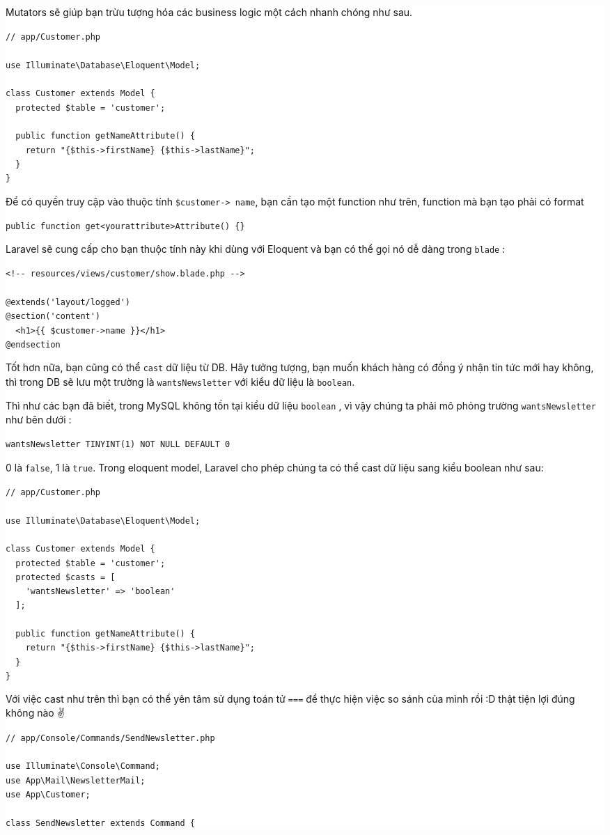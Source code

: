 Mutators sẽ giúp bạn trừu tượng hóa các business logic một cách nhanh chóng như sau.
```
// app/Customer.php

use Illuminate\Database\Eloquent\Model;

class Customer extends Model {
  protected $table = 'customer';

  public function getNameAttribute() {
    return "{$this->firstName} {$this->lastName}";
  }
}
```
Để có quyền truy cập vào thuộc tính `$customer-> name`, bạn cần tạo một function như trên, function mà bạn tạo phải có format 
```
public function get<yourattribute>Attribute() {}
```
Laravel sẽ cung cấp cho bạn thuộc tính này khi dùng với Eloquent và bạn có thể gọi nó dễ dàng trong `blade` :
```
<!-- resources/views/customer/show.blade.php -->

@extends('layout/logged')
@section('content')
  <h1>{{ $customer->name }}</h1>
@endsection
```

Tốt hơn nữa, bạn cũng có thể `cast` dữ liệu từ DB. Hãy tưởng tượng, bạn muốn khách hàng có đồng ý nhận tin tức mới hay không,  thì trong DB sẽ lưu một trường là `wantsNewsletter` với kiểu dữ liệu là `boolean`. 

Thì như các bạn đã biết, trong MySQL không tồn tại kiểu dữ liệu `boolean` , vì vậy chúng ta phải mô phỏng trường `wantsNewsletter` như bên dưới :
```
wantsNewsletter TINYINT(1) NOT NULL DEFAULT 0
```
0 là `false`, 1 là `true`. Trong eloquent model, Laravel cho phép chúng ta có thể cast dữ liệu sang kiểu boolean như sau:
```
// app/Customer.php

use Illuminate\Database\Eloquent\Model;

class Customer extends Model {
  protected $table = 'customer';
  protected $casts = [
    'wantsNewsletter' => 'boolean'
  ];

  public function getNameAttribute() {
    return "{$this->firstName} {$this->lastName}";
  }
}
```
Với việc cast như trên thì bạn có thể yên tâm sử dụng toán tử `===` để thực hiện việc so sánh của mình rồi :D thật tiện lợi đúng không nào :v: 
```
// app/Console/Commands/SendNewsletter.php

use Illuminate\Console\Command;
use App\Mail\NewsletterMail;
use App\Customer;

class SendNewsletter extends Command {
```